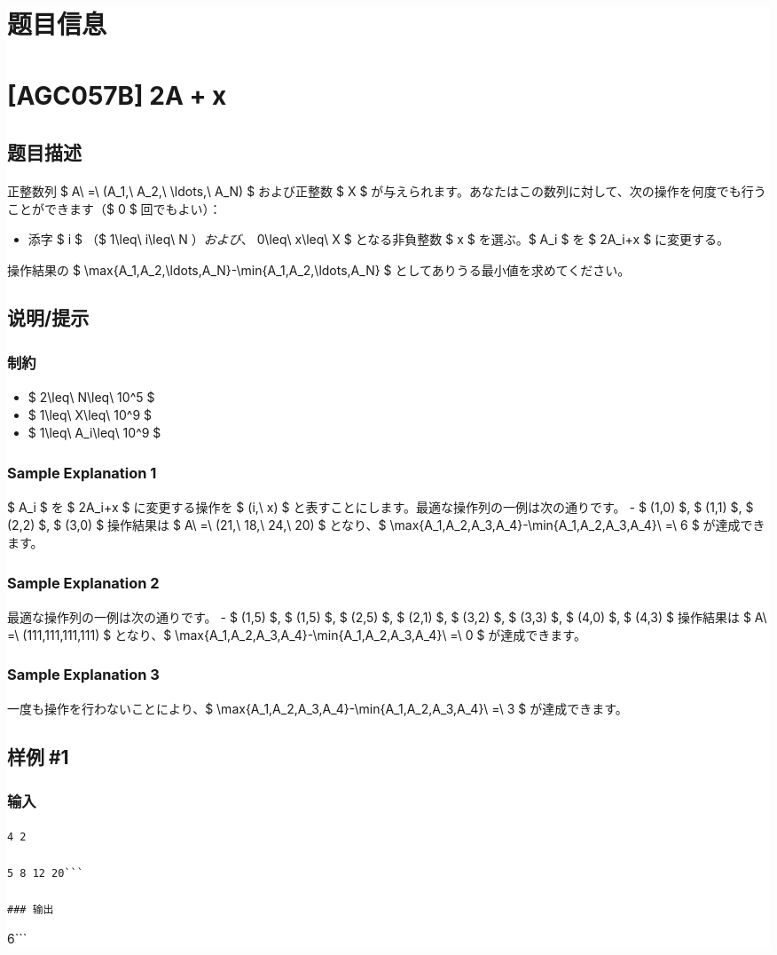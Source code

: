 # 题目信息

# [AGC057B] 2A + x

## 题目描述

[problemUrl]: https://atcoder.jp/contests/agc057/tasks/agc057_b

正整数列 $ A\ =\ (A_1,\ A_2,\ \ldots,\ A_N) $ および正整数 $ X $ が与えられます。あなたはこの数列に対して、次の操作を何度でも行うことができます（$ 0 $ 回でもよい）：

- 添字 $ i $ （$ 1\leq\ i\leq\ N $）および、$ 0\leq\ x\leq\ X $ となる非負整数 $ x $ を選ぶ。$ A_i $ を $ 2A_i+x $ に変更する。

操作結果の $ \max\{A_1,A_2,\ldots,A_N\}-\min\{A_1,A_2,\ldots,A_N\} $ としてありうる最小値を求めてください。

## 说明/提示

### 制約

- $ 2\leq\ N\leq\ 10^5 $
- $ 1\leq\ X\leq\ 10^9 $
- $ 1\leq\ A_i\leq\ 10^9 $

### Sample Explanation 1

$ A_i $ を $ 2A_i+x $ に変更する操作を $ (i,\ x) $ と表すことにします。最適な操作列の一例は次の通りです。 - $ (1,0) $, $ (1,1) $, $ (2,2) $, $ (3,0) $ 操作結果は $ A\ =\ (21,\ 18,\ 24,\ 20) $ となり、$ \max\{A_1,A_2,A_3,A_4\}-\min\{A_1,A_2,A_3,A_4\}\ =\ 6 $ が達成できます。

### Sample Explanation 2

最適な操作列の一例は次の通りです。 - $ (1,5) $, $ (1,5) $, $ (2,5) $, $ (2,1) $, $ (3,2) $, $ (3,3) $, $ (4,0) $, $ (4,3) $ 操作結果は $ A\ =\ (111,111,111,111) $ となり、$ \max\{A_1,A_2,A_3,A_4\}-\min\{A_1,A_2,A_3,A_4\}\ =\ 0 $ が達成できます。

### Sample Explanation 3

一度も操作を行わないことにより、$ \max\{A_1,A_2,A_3,A_4\}-\min\{A_1,A_2,A_3,A_4\}\ =\ 3 $ が達成できます。

## 样例 #1

### 输入

```
4 2

5 8 12 20```

### 输出

```
6```
